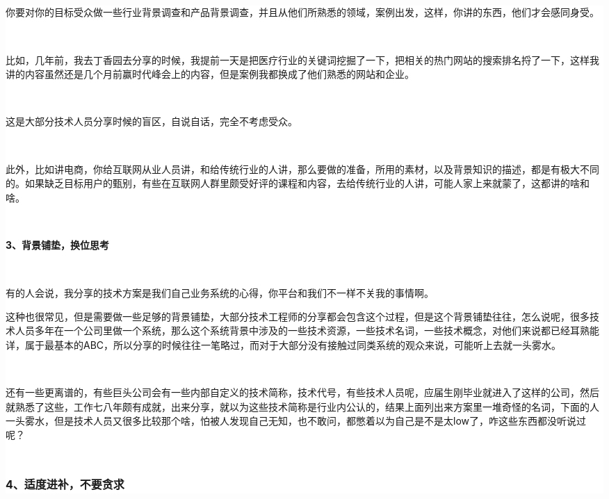 </strong>
</p>
<p>
         你要对你的目标受众做一些行业背景调查和产品背景调查，并且从他们所熟悉的领域，案例出发，这样，你讲的东西，他们才会感同身受。
         <br/>
</p>
<p>
<br/>
</p>
<p>
         比如，几年前，我去丁香园去分享的时候，我提前一天是把医疗行业的关键词挖掘了一下，把相关的热门网站的搜索排名捋了一下，这样我讲的内容虽然还是几个月前赢时代峰会上的内容，但是案例我都换成了他们熟悉的网站和企业。
         <br/>
</p>
<p>
<br/>
</p>
<p>
         这是大部分技术人员分享时候的盲区，自说自话，完全不考虑受众。
        </p>
<p>
<br/>
</p>
<p>
         此外，比如讲电商，你给互联网从业人员讲，和给传统行业的人讲，那么要做的准备，所用的素材，以及背景知识的描述，都是有极大不同的。如果缺乏目标用户的甄别，有些在互联网人群里颇受好评的课程和内容，去给传统行业的人讲，可能人家上来就蒙了，这都讲的啥和啥。
        </p>
<p>
<br/>
</p>
<p>
<strong>
          3、背景铺垫，换位思考
         </strong>
</p>
<p>
<br/>
</p>
<p>
         有的人会说，我分享的技术方案是我们自己业务系统的心得，你平台和我们不一样不关我的事情啊。
         <br/>
</p>
<p>
         这种也很常见，但是需要做一些足够的背景铺垫，大部分技术工程师的分享都会包含这个过程，但是这个背景铺垫往往，怎么说呢，很多技术人员多年在一个公司里做一个系统，那么这个系统背景中涉及的一些技术资源，一些技术名词，一些技术概念，对他们来说都已经耳熟能详，属于最基本的ABC，所以分享的时候往往一笔略过，而对于大部分没有接触过同类系统的观众来说，可能听上去就一头雾水。
        </p>
<p>
<br/>
</p>
<p>
         还有一些更离谱的，有些巨头公司会有一些内部自定义的技术简称，技术代号，有些技术人员呢，应届生刚毕业就进入了这样的公司，然后就熟悉了这些，工作七八年颇有成就，出来分享，就以为这些技术简称是行业内公认的，结果上面列出来方案里一堆奇怪的名词，下面的人一头雾水，但是技术人员又很多比较那个啥，怕被人发现自己无知，也不敢问，都憋着以为自己是不是太low了，咋这些东西都没听说过呢？
         <br/>
</p>
<p>
<br/>
</p>
<p>
<strong style="font-size: 16px; line-height: 1.6;">
          4、适度进补，不要贪求
         </strong>
<br/>
</p>
<p>